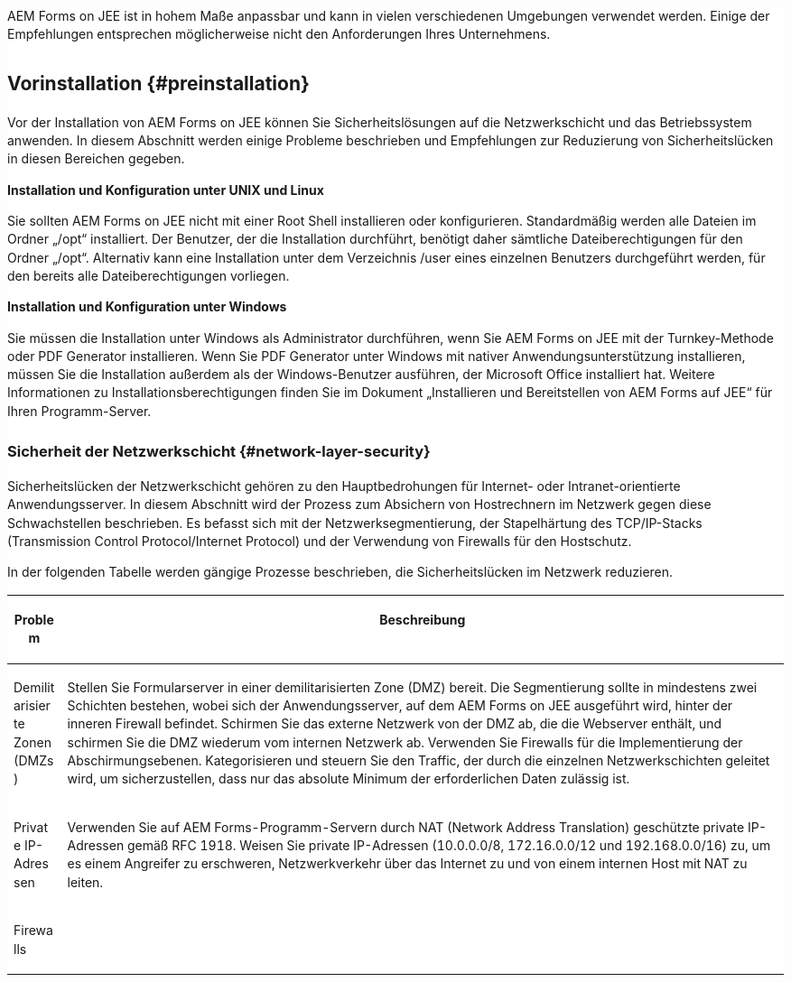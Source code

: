 AEM Forms on JEE ist in hohem Maße anpassbar und kann in vielen verschiedenen Umgebungen verwendet werden. Einige der Empfehlungen entsprechen möglicherweise nicht den Anforderungen Ihres Unternehmens.

## Vorinstallation {#preinstallation}

Vor der Installation von AEM Forms on JEE können Sie Sicherheitslösungen auf die Netzwerkschicht und das Betriebssystem anwenden. In diesem Abschnitt werden einige Probleme beschrieben und Empfehlungen zur Reduzierung von Sicherheitslücken in diesen Bereichen gegeben.

**Installation und Konfiguration unter UNIX und Linux**

Sie sollten AEM Forms on JEE nicht mit einer Root Shell installieren oder konfigurieren. Standardmäßig werden alle Dateien im Ordner „/opt“ installiert. Der Benutzer, der die Installation durchführt, benötigt daher sämtliche Dateiberechtigungen für den Ordner „/opt“. Alternativ kann eine Installation unter dem Verzeichnis /user eines einzelnen Benutzers durchgeführt werden, für den bereits alle Dateiberechtigungen vorliegen.

**Installation und Konfiguration unter Windows**

Sie müssen die Installation unter Windows als Administrator durchführen, wenn Sie AEM Forms on JEE mit der Turnkey-Methode oder PDF Generator installieren. Wenn Sie PDF Generator unter Windows mit nativer Anwendungsunterstützung installieren, müssen Sie die Installation außerdem als der Windows-Benutzer ausführen, der Microsoft Office installiert hat. Weitere Informationen zu Installationsberechtigungen finden Sie im Dokument „Installieren und Bereitstellen von AEM Forms auf JEE“ für Ihren Programm-Server.

### Sicherheit der Netzwerkschicht {#network-layer-security}

Sicherheitslücken der Netzwerkschicht gehören zu den Hauptbedrohungen für Internet- oder Intranet-orientierte Anwendungsserver. In diesem Abschnitt wird der Prozess zum Absichern von Hostrechnern im Netzwerk gegen diese Schwachstellen beschrieben. Es befasst sich mit der Netzwerksegmentierung, der Stapelhärtung des TCP/IP-Stacks (Transmission Control Protocol/Internet Protocol) und der Verwendung von Firewalls für den Hostschutz.

In der folgenden Tabelle werden gängige Prozesse beschrieben, die Sicherheitslücken im Netzwerk reduzieren.

<table> 
 <thead> 
  <tr> 
   <th><p>Problem</p> </th> 
   <th><p>Beschreibung</p> </th> 
  </tr> 
 </thead> 
 <tbody>
  <tr> 
   <td><p>Demilitarisierte Zonen (DMZs)</p> </td> 
   <td><p>Stellen Sie Formularserver in einer demilitarisierten Zone (DMZ) bereit. Die Segmentierung sollte in mindestens zwei Schichten bestehen, wobei sich der Anwendungsserver, auf dem AEM Forms on JEE ausgeführt wird, hinter der inneren Firewall befindet. Schirmen Sie das externe Netzwerk von der DMZ ab, die die Webserver enthält, und schirmen Sie die DMZ wiederum vom internen Netzwerk ab. Verwenden Sie Firewalls für die Implementierung der Abschirmungsebenen. Kategorisieren und steuern Sie den Traffic, der durch die einzelnen Netzwerkschichten geleitet wird, um sicherzustellen, dass nur das absolute Minimum der erforderlichen Daten zulässig ist.</p> </td> 
  </tr> 
  <tr> 
   <td><p>Private IP-Adressen</p> </td> 
   <td><p>Verwenden Sie auf AEM Forms-Programm-Servern durch NAT (Network Address Translation) geschützte private IP-Adressen gemäß RFC 1918. Weisen Sie private IP-Adressen (10.0.0.0/8, 172.16.0.0/12 und 192.168.0.0/16) zu, um es einem Angreifer zu erschweren, Netzwerkverkehr über das Internet zu und von einem internen Host mit NAT zu leiten.</p> </td> 
  </tr> 
  <tr> 
   <td><p>Firewalls</p> </td> 